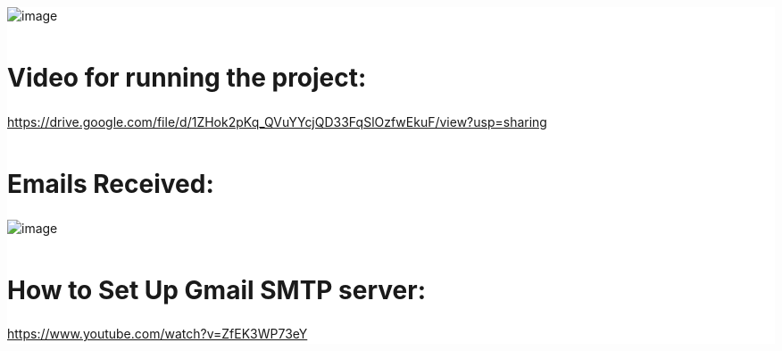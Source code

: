 <img width="1920" height="1080" alt="image" src="https://github.com/user-attachments/assets/f7032546-dc9e-4436-b22c-1475c27f119f" />

# Video for running the project:

https://drive.google.com/file/d/1ZHok2pKq_QVuYYcjQD33FqSlOzfwEkuF/view?usp=sharing

# Emails Received:

<img width="1920" height="1080" alt="image" src="https://github.com/user-attachments/assets/9534c811-c04d-4d60-9b3d-86a632def70f" />

# How to Set Up Gmail SMTP server:

https://www.youtube.com/watch?v=ZfEK3WP73eY
